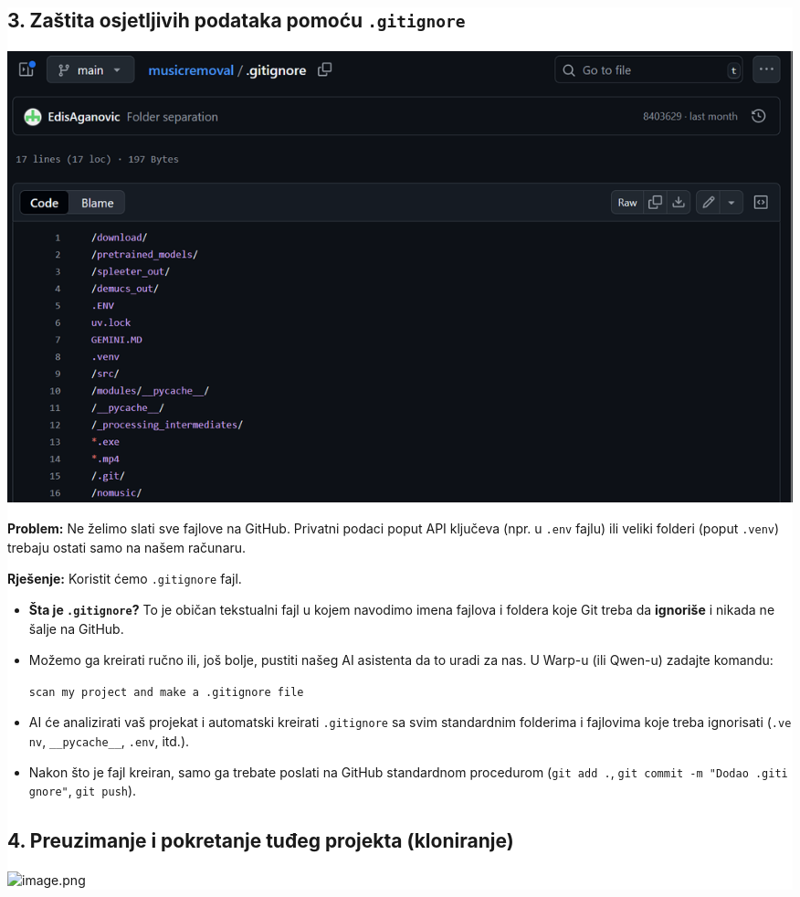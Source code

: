## 3. Zaštita osjetljivih podataka pomoću `.gitignore`

![image.png](/files/images/09_image%201.png)

**Problem:** Ne želimo slati sve fajlove na GitHub. Privatni podaci poput API ključeva (npr. u `.env` fajlu) ili veliki folderi (poput `.venv`) trebaju ostati samo na našem računaru.

**Rješenje:** Koristit ćemo `.gitignore` fajl.

- **Šta je `.gitignore`?** To je običan tekstualni fajl u kojem navodimo imena fajlova i foldera koje Git treba da **ignoriše** i nikada ne šalje na GitHub.
- Možemo ga kreirati ručno ili, još bolje, pustiti našeg AI asistenta da to uradi za nas. U Warp-u (ili Qwen-u) zadajte komandu:
    
    ```
    scan my project and make a .gitignore file
    
    ```
    
- AI će analizirati vaš projekat i automatski kreirati `.gitignore` sa svim standardnim folderima i fajlovima koje treba ignorisati (`.venv`, `__pycache__`, `.env`, itd.).
- Nakon što je fajl kreiran, samo ga trebate poslati na GitHub standardnom procedurom (`git add .`, `git commit -m "Dodao .gitignore"`, `git push`).

## 4. Preuzimanje i pokretanje tuđeg projekta (kloniranje)

![image.png](/files/images/10_image%202.png)
